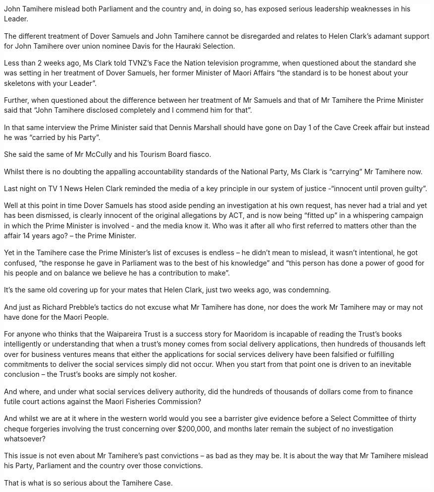 John Tamihere mislead both Parliament and the country and, in doing so, has exposed serious leadership weaknesses in his Leader.

The different treatment of Dover Samuels and John Tamihere cannot be disregarded and relates to Helen Clark’s adamant support for John Tamihere over union nominee Davis for the Hauraki Selection.

Less than 2 weeks ago, Ms Clark told TVNZ’s Face the Nation television programme, when questioned about the standard she was setting in her treatment of Dover Samuels, her former Minister of Maori Affairs “the standard is to be honest about your skeletons with your Leader”.

Further, when questioned about the difference between her treatment of Mr Samuels and that of Mr Tamihere the Prime Minister said that “John Tamihere disclosed completely and I commend him for that”.

In that same interview the Prime Minister said that Dennis Marshall should have gone on Day 1 of the Cave Creek affair but instead he was “carried by his Party”.

She said the same of Mr McCully and his Tourism Board fiasco.

Whilst there is no doubting the appalling accountability standards of the National Party, Ms Clark is “carrying” Mr Tamihere now.

Last night on TV 1 News Helen Clark reminded the media of a key principle in our system of justice -“innocent until proven guilty”.

Well at this point in time Dover Samuels has stood aside pending an investigation at his own request, has never had a trial and yet has been dismissed, is clearly innocent of the original allegations by ACT, and is now being “fitted up” in a whispering campaign in which the Prime Minister is involved - and the media know it. Who was it after all who first referred to matters other than the affair 14 years ago? – the Prime Minister.

Yet in the Tamihere case the Prime Minister’s list of excuses is endless – he didn’t mean to mislead, it wasn’t intentional, he got confused, “the response he gave in Parliament was to the best of his knowledge” and “this person has done a power of good for his people and on balance we believe he has a contribution to make”.

It’s the same old covering up for your mates that Helen Clark, just two weeks ago, was condemning.

And just as Richard Prebble’s tactics do not excuse what Mr Tamihere has done, nor does the work Mr Tamihere may or may not have done for the Maori People.

For anyone who thinks that the Waipareira Trust is a success story for Maoridom is incapable of reading the Trust’s books intelligently or understanding that when a trust’s money comes from social delivery applications, then hundreds of thousands left over for business ventures means that either the applications for social services delivery have been falsified or fulfilling commitments to deliver the social services simply did not occur. When you start from that point one is driven to an inevitable conclusion – the Trust’s books are simply not kosher.

And where, and under what social services delivery authority, did the hundreds of thousands of dollars come from to finance futile court actions against the Maori Fisheries Commission?

And whilst we are at it where in the western world would you see a barrister give evidence before a Select Committee of thirty cheque forgeries involving the trust concerning over $200,000, and months later remain the subject of no investigation whatsoever?

This issue is not even about Mr Tamihere’s past convictions – as bad as they may be. It is about the way that Mr Tamihere mislead his Party, Parliament and the country over those convictions.

That is what is so serious about the Tamihere Case.
